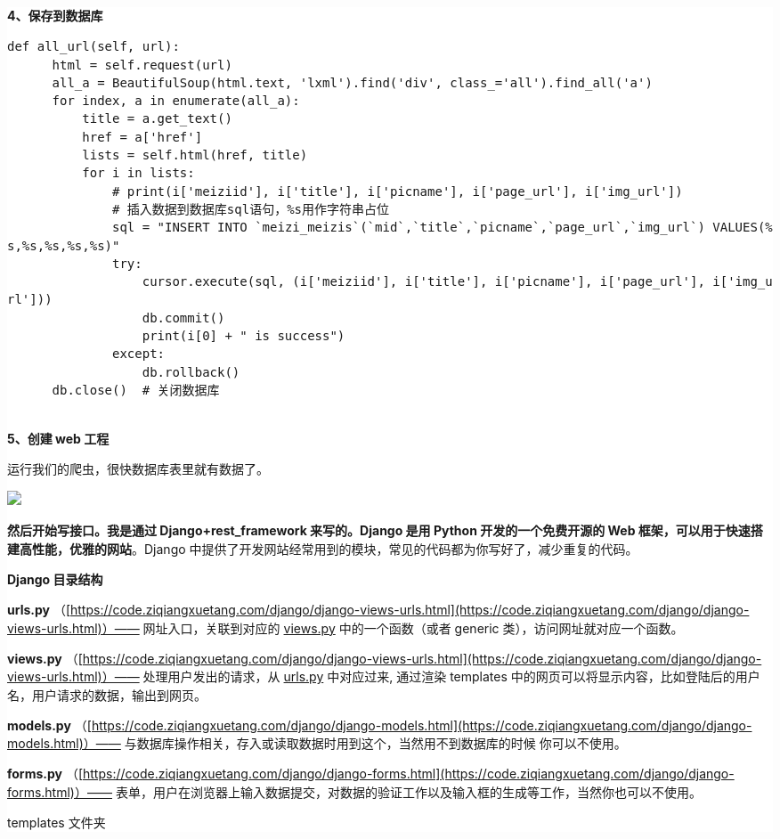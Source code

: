 </pre>

**4、保存到数据库**

<pre>def all_url(self, url):
      html = self.request(url)
      all_a = BeautifulSoup(html.text, 'lxml').find('div', class_='all').find_all('a')
      for index, a in enumerate(all_a):
          title = a.get_text()
          href = a['href']
          lists = self.html(href, title)
          for i in lists:
              # print(i['meiziid'], i['title'], i['picname'], i['page_url'], i['img_url'])
              # 插入数据到数据库sql语句，%s用作字符串占位
              sql = "INSERT INTO `meizi_meizis`(`mid`,`title`,`picname`,`page_url`,`img_url`) VALUES(%s,%s,%s,%s,%s)"
              try:
                  cursor.execute(sql, (i['meiziid'], i['title'], i['picname'], i['page_url'], i['img_url']))
                  db.commit()
                  print(i[0] + " is success")
              except:
                  db.rollback()
      db.close()  # 关闭数据库

</pre>

**5、创建 web 工程**

运行我们的爬虫，很快数据库表里就有数据了。

![](http://upload-images.jianshu.io/upload_images/7209287-b54bcd2de7e3fb27.png)

**然后开始写接口。我是通过 Django+rest_framework 来写的。Django 是用 Python 开发的一个免费开源的 Web 框架，可以用于快速搭建高性能，优雅的网站**。Django 中提供了开发网站经常用到的模块，常见的代码都为你写好了，减少重复的代码。

**Django 目录结构**

**urls.py** （[https://code.ziqiangxuetang.com/django/django-views-urls.html](https://code.ziqiangxuetang.com/django/django-views-urls.html)）—— 网址入口，关联到对应的 [views.py](http://views.py) 中的一个函数（或者 generic 类），访问网址就对应一个函数。

**views.py** （[https://code.ziqiangxuetang.com/django/django-views-urls.html](https://code.ziqiangxuetang.com/django/django-views-urls.html)）—— 处理用户发出的请求，从 [urls.py](http://urls.py) 中对应过来, 通过渲染 templates 中的网页可以将显示内容，比如登陆后的用户名，用户请求的数据，输出到网页。

**models.py** （[https://code.ziqiangxuetang.com/django/django-models.html](https://code.ziqiangxuetang.com/django/django-models.html)）—— 与数据库操作相关，存入或读取数据时用到这个，当然用不到数据库的时候 你可以不使用。

**forms.py** （[https://code.ziqiangxuetang.com/django/django-forms.html](https://code.ziqiangxuetang.com/django/django-forms.html)）—— 表单，用户在浏览器上输入数据提交，对数据的验证工作以及输入框的生成等工作，当然你也可以不使用。

templates 文件夹
